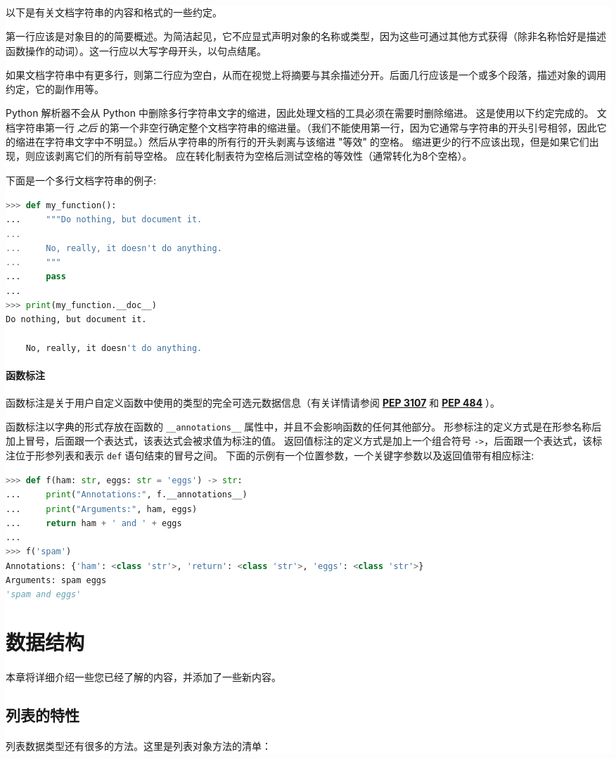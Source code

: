 以下是有关文档字符串的内容和格式的一些约定。

第一行应该是对象目的的简要概述。为简洁起见，它不应显式声明对象的名称或类型，因为这些可通过其他方式获得（除非名称恰好是描述函数操作的动词）。这一行应以大写字母开头，以句点结尾。

如果文档字符串中有更多行，则第二行应为空白，从而在视觉上将摘要与其余描述分开。后面几行应该是一个或多个段落，描述对象的调用约定，它的副作用等。

Python 解析器不会从 Python 中删除多行字符串文字的缩进，因此处理文档的工具必须在需要时删除缩进。 这是使用以下约定完成的。 文档字符串第一行 *之后* 的第一个非空行确定整个文档字符串的缩进量。（我们不能使用第一行，因为它通常与字符串的开头引号相邻，因此它的缩进在字符串文字中不明显。）然后从字符串的所有行的开头剥离与该缩进 "等效" 的空格。 缩进更少的行不应该出现，但是如果它们出现，则应该剥离它们的所有前导空格。 应在转化制表符为空格后测试空格的等效性（通常转化为8个空格）。

下面是一个多行文档字符串的例子:

```python
>>> def my_function():
...     """Do nothing, but document it.
...
...     No, really, it doesn't do anything.
...     """
...     pass
...
>>> print(my_function.__doc__)
Do nothing, but document it.

    No, really, it doesn't do anything.
```



#### 函数标注

函数标注是关于用户自定义函数中使用的类型的完全可选元数据信息（有关详情请参阅 [**PEP 3107**](https://www.python.org/dev/peps/pep-3107) 和 [**PEP 484**](https://www.python.org/dev/peps/pep-0484) ）。

函数标注以字典的形式存放在函数的 `__annotations__` 属性中，并且不会影响函数的任何其他部分。 形参标注的定义方式是在形参名称后加上冒号，后面跟一个表达式，该表达式会被求值为标注的值。 返回值标注的定义方式是加上一个组合符号 `->`，后面跟一个表达式，该标注位于形参列表和表示 `def` 语句结束的冒号之间。 下面的示例有一个位置参数，一个关键字参数以及返回值带有相应标注:

```python
>>> def f(ham: str, eggs: str = 'eggs') -> str:
...     print("Annotations:", f.__annotations__)
...     print("Arguments:", ham, eggs)
...     return ham + ' and ' + eggs
...
>>> f('spam')
Annotations: {'ham': <class 'str'>, 'return': <class 'str'>, 'eggs': <class 'str'>}
Arguments: spam eggs
'spam and eggs'
```

# 数据结构

本章将详细介绍一些您已经了解的内容，并添加了一些新内容。

## 列表的特性

列表数据类型还有很多的方法。这里是列表对象方法的清单：
